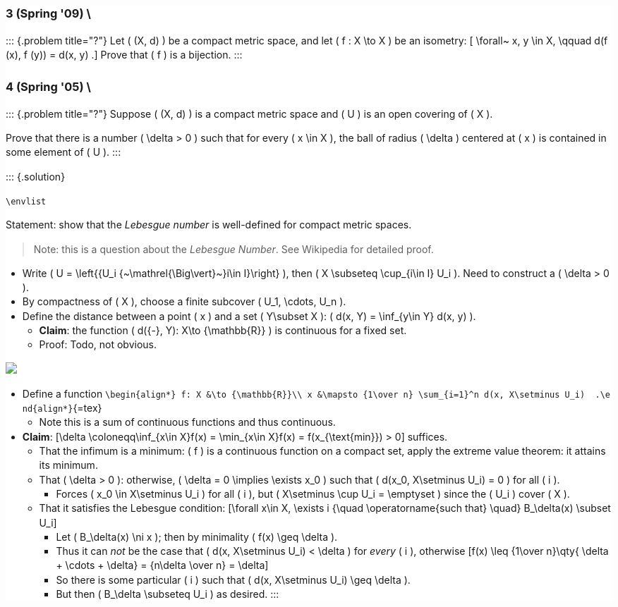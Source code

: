 ### 3 (Spring '09) \

::: {.problem title="?"}
Let \( (X, d) \) be a compact metric space, and let \( f : X \to X \) be an isometry:
\[
\forall~ x, y \in X, \qquad d(f (x), f (y)) = d(x, y)
.\]
Prove that \( f \) is a bijection.
:::

### 4 (Spring '05) \

::: {.problem title="?"}
Suppose \( (X, d) \) is a compact metric space and \( U \) is an open covering of \( X \).

Prove that there is a number \( \delta > 0 \) such that for every \( x \in X \), the ball of radius \( \delta \) centered at \( x \) is contained in some element of \( U \).
:::

::: {.solution}
```{=tex}
\envlist
```
Statement: show that the *Lebesgue number* is well-defined for compact metric spaces.

> Note: this is a question about the *Lebesgue Number*. See Wikipedia for detailed proof.

-   Write \( U = \left\{{U_i {~\mathrel{\Big\vert}~}i\in I}\right\} \), then \( X \subseteq \cup_{i\in I} U_i \). Need to construct a \( \delta > 0 \).
-   By compactness of \( X \), choose a finite subcover \( U_1, \cdots, U_n \).
-   Define the distance between a point \( x \) and a set \( Y\subset X \): \( d(x, Y) = \inf_{y\in Y} d(x, y) \).
    -   **Claim**: the function \( d({-}, Y): X\to {\mathbb{R}} \) is continuous for a fixed set.
    -   Proof: Todo, not obvious.

![](image_2020-05-22-00-24-45.png)

-   Define a function `\begin{align*}
    f: X &\to {\mathbb{R}}\\
    x &\mapsto {1\over n} \sum_{i=1}^n d(x, X\setminus U_i) 
    .\end{align*}`{=tex}
    -   Note this is a sum of continuous functions and thus continuous.
-   **Claim**:
    \[\delta \coloneqq\inf_{x\in X}f(x) = \min_{x\in X}f(x) = f(x_{\text{min}}) > 0\]
    suffices.
    -   That the infimum is a minimum: \( f \) is a continuous function on a compact set, apply the extreme value theorem: it attains its minimum.
    -   That \( \delta > 0 \): otherwise, \( \delta = 0 \implies \exists x_0 \) such that \( d(x_0, X\setminus U_i) = 0 \) for all \( i \).
        -   Forces \( x_0 \in X\setminus U_i \) for all \( i \), but \( X\setminus \cup U_i = \emptyset \) since the \( U_i \) cover \( X \).
    -   That it satisfies the Lebesgue condition:
        \[\forall x\in X, \exists i {\quad \operatorname{such that} \quad} B_\delta(x) \subset U_i\]
        -   Let \( B_\delta(x) \ni x \); then by minimality \( f(x) \geq \delta \).
        -   Thus it can *not* be the case that \( d(x, X\setminus U_i) < \delta \) for *every* \( i \), otherwise
            \[f(x) \leq {1\over n}\qty{ \delta + \cdots + \delta} = {n\delta \over n} = \delta\]
        -   So there is some particular \( i \) such that \( d(x, X\setminus U_i) \geq \delta \).
        -   But then \( B_\delta \subseteq U_i \) as desired.
:::

